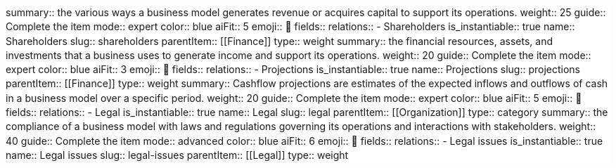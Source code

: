   summary:: the various ways a business model generates revenue or acquires capital to support its operations.
  weight:: 25
  guide:: Complete the item
  mode:: expert
  color:: blue
  aiFit:: 5
  emoji:: 📂
  fields::
  relations::
    - Shareholders
  is_instantiable:: true
  name:: Shareholders
  slug:: shareholders
  parentItem:: [[Finance]]
  type:: weight
  summary:: the financial resources, assets, and investments that a business uses to generate income and support its operations.
  weight:: 20
  guide:: Complete the item
  mode:: expert
  color:: blue
  aiFit:: 3
  emoji:: 📄
  fields::
  relations::
    - Projections
  is_instantiable:: true
  name:: Projections
  slug:: projections
  parentItem:: [[Finance]]
  type:: weight
  summary:: Cashflow projections are estimates of the expected inflows and outflows of cash in a business model over a specific period.
  weight:: 20
  guide:: Complete the item
  mode:: expert
  color:: blue
  aiFit:: 5
  emoji:: 📄
  fields::
  relations::
    - Legal
  is_instantiable:: true
  name:: Legal
  slug:: legal
  parentItem:: [[Organization]]
  type:: category
  summary:: the compliance of a business model with laws and regulations governing its operations and interactions with stakeholders.
  weight:: 40
  guide:: Complete the item
  mode:: advanced
  color:: blue
  aiFit:: 6
  emoji:: 📂
  fields::
  relations::
    - Legal issues
  is_instantiable:: true
  name:: Legal issues
  slug:: legal-issues
  parentItem:: [[Legal]]
  type:: weight